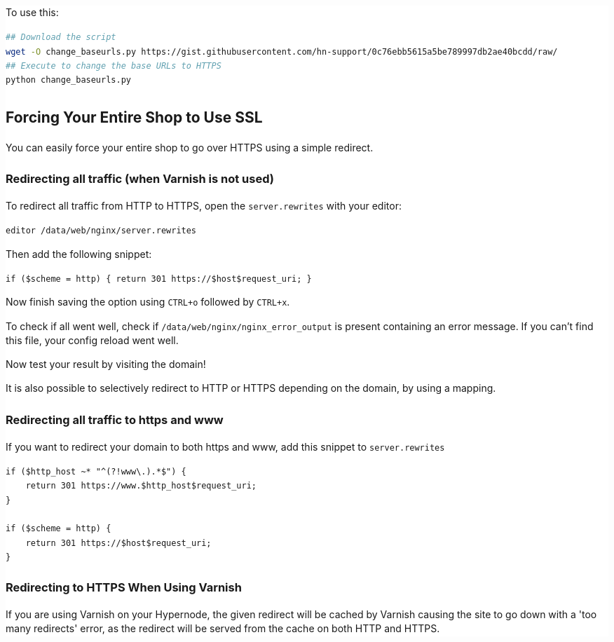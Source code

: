 To use this:

```bash
## Download the script
wget -O change_baseurls.py https://gist.githubusercontent.com/hn-support/0c76ebb5615a5be789997db2ae40bcdd/raw/
## Execute to change the base URLs to HTTPS
python change_baseurls.py
```

## Forcing Your Entire Shop to Use SSL

You can easily force your entire shop to go over HTTPS using a simple redirect.

### Redirecting all traffic (when Varnish is not used)

To redirect all traffic from HTTP to HTTPS, open the `server.rewrites` with your editor:

```bash
editor /data/web/nginx/server.rewrites
```

Then add the following snippet:

```nginx
if ($scheme = http) { return 301 https://$host$request_uri; }
```

Now finish saving the option using `CTRL+o` followed by `CTRL+x`.

To check if all went well, check if `/data/web/nginx/nginx_error_output` is present containing an error message. If you can’t find this file, your config reload went well.

Now test your result by visiting the domain!

It is also possible to selectively redirect to HTTP or HTTPS depending on the domain, by using a mapping.

### Redirecting all traffic to https and www

If you want to redirect your domain to both https and www, add this snippet to `server.rewrites`

```nginx
if ($http_host ~* "^(?!www\.).*$") {
    return 301 https://www.$http_host$request_uri;
}

if ($scheme = http) {
    return 301 https://$host$request_uri;
}
```

### Redirecting to HTTPS When Using Varnish

If you are using Varnish on your Hypernode, the given redirect will be cached by Varnish causing the site to go down with a 'too many redirects' error, as the redirect will be served from the cache on both HTTP and HTTPS.
